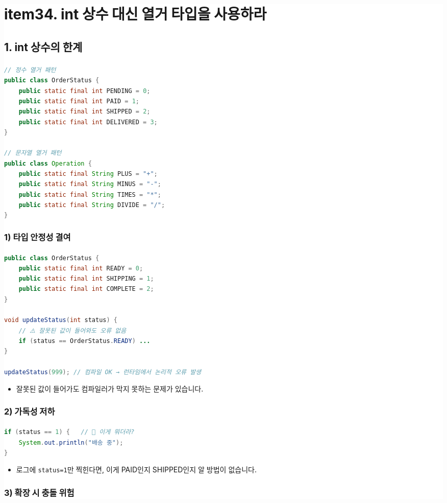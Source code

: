 # item34. int 상수 대신 열거 타입을 사용하라

## 1. int 상수의 한계

```java
// 정수 열거 패턴
public class OrderStatus {
    public static final int PENDING = 0;
    public static final int PAID = 1;
    public static final int SHIPPED = 2;
    public static final int DELIVERED = 3;
}

// 문자열 열거 패턴
public class Operation {
    public static final String PLUS = "+";
    public static final String MINUS = "-";
    public static final String TIMES = "*";
    public static final String DIVIDE = "/";
}
```

### 1) 타입 안정성 결여

```java
public class OrderStatus {
    public static final int READY = 0;
    public static final int SHIPPING = 1;
    public static final int COMPLETE = 2;
}

void updateStatus(int status) {
    // ⚠️ 잘못된 값이 들어와도 오류 없음
    if (status == OrderStatus.READY) ...
}

updateStatus(999); // 컴파일 OK → 런타임에서 논리적 오류 발생
```

- 잘못된 값이 들어가도 컴파일러가 막지 못하는 문제가 있습니다.

### 2) 가독성 저하

```java
if (status == 1) {   // 🤔 이게 뭐더라?
    System.out.println("배송 중");
}
```

- 로그에 `status=1`만 찍힌다면, 이게 PAID인지 SHIPPED인지 알 방법이 없습니다.

### 3) 확장 시 충돌 위험
